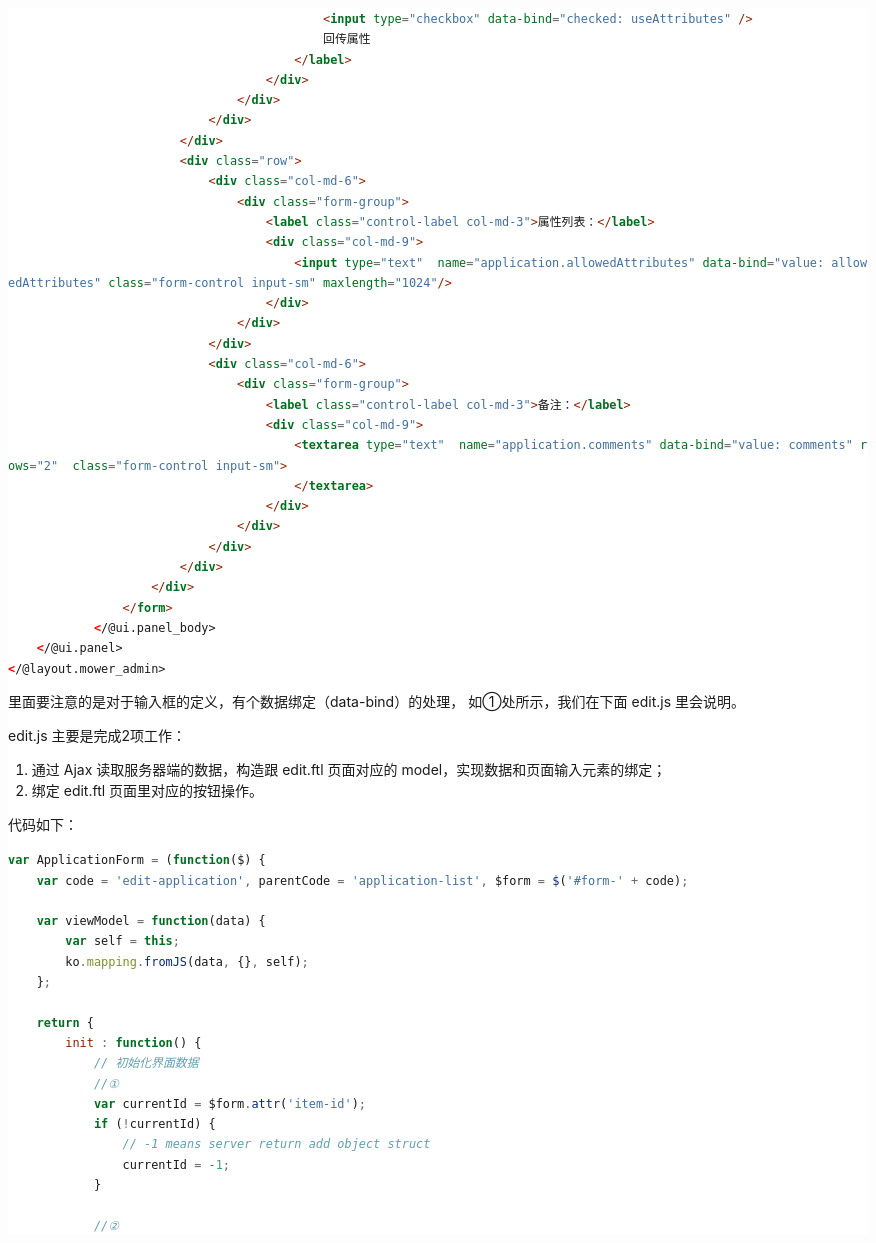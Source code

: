 ```html
                                            <input type="checkbox" data-bind="checked: useAttributes" />
                                            回传属性
                                        </label>
                                    </div>
                                </div>
                            </div>
                        </div>
                        <div class="row">
                            <div class="col-md-6">
                                <div class="form-group">
                                    <label class="control-label col-md-3">属性列表：</label>
                                    <div class="col-md-9">
                                        <input type="text"  name="application.allowedAttributes" data-bind="value: allowedAttributes" class="form-control input-sm" maxlength="1024"/>
                                    </div>
                                </div>
                            </div>
                            <div class="col-md-6">
                                <div class="form-group">
                                    <label class="control-label col-md-3">备注：</label>
                                    <div class="col-md-9">
                                        <textarea type="text"  name="application.comments" data-bind="value: comments" rows="2"  class="form-control input-sm">
                                        </textarea>
                                    </div>
                                </div>
                            </div>
                        </div>
                    </div>
                </form>
            </@ui.panel_body>
    </@ui.panel>
</@layout.mower_admin>
```

里面要注意的是对于输入框的定义，有个数据绑定（data-bind）的处理， 如①处所示，我们在下面 edit.js 里会说明。

edit.js 主要是完成2项工作：

1. 通过 Ajax 读取服务器端的数据，构造跟 edit.ftl 页面对应的 model，实现数据和页面输入元素的绑定；
2. 绑定 edit.ftl 页面里对应的按钮操作。

代码如下：

```javascript
var ApplicationForm = (function($) {
    var code = 'edit-application', parentCode = 'application-list', $form = $('#form-' + code);

    var viewModel = function(data) {
        var self = this;
        ko.mapping.fromJS(data, {}, self);
    };

    return {
        init : function() {
            // 初始化界面数据
            //①
            var currentId = $form.attr('item-id');
            if (!currentId) {
                // -1 means server return add object struct
                currentId = -1;
            }

            //②
```